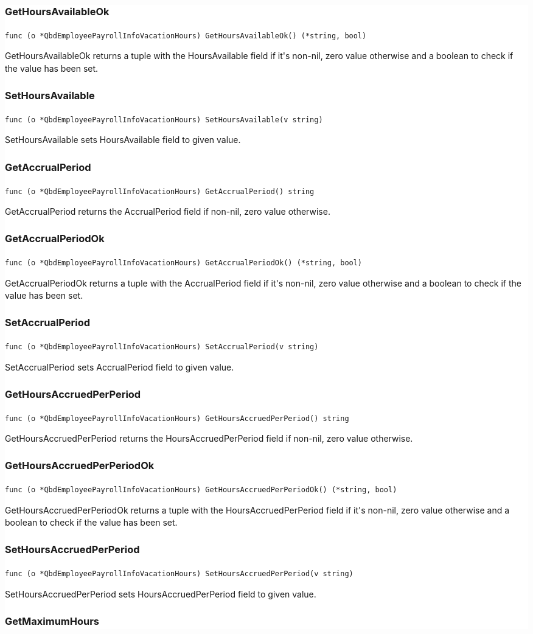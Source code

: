 ### GetHoursAvailableOk

`func (o *QbdEmployeePayrollInfoVacationHours) GetHoursAvailableOk() (*string, bool)`

GetHoursAvailableOk returns a tuple with the HoursAvailable field if it's non-nil, zero value otherwise
and a boolean to check if the value has been set.

### SetHoursAvailable

`func (o *QbdEmployeePayrollInfoVacationHours) SetHoursAvailable(v string)`

SetHoursAvailable sets HoursAvailable field to given value.


### GetAccrualPeriod

`func (o *QbdEmployeePayrollInfoVacationHours) GetAccrualPeriod() string`

GetAccrualPeriod returns the AccrualPeriod field if non-nil, zero value otherwise.

### GetAccrualPeriodOk

`func (o *QbdEmployeePayrollInfoVacationHours) GetAccrualPeriodOk() (*string, bool)`

GetAccrualPeriodOk returns a tuple with the AccrualPeriod field if it's non-nil, zero value otherwise
and a boolean to check if the value has been set.

### SetAccrualPeriod

`func (o *QbdEmployeePayrollInfoVacationHours) SetAccrualPeriod(v string)`

SetAccrualPeriod sets AccrualPeriod field to given value.


### GetHoursAccruedPerPeriod

`func (o *QbdEmployeePayrollInfoVacationHours) GetHoursAccruedPerPeriod() string`

GetHoursAccruedPerPeriod returns the HoursAccruedPerPeriod field if non-nil, zero value otherwise.

### GetHoursAccruedPerPeriodOk

`func (o *QbdEmployeePayrollInfoVacationHours) GetHoursAccruedPerPeriodOk() (*string, bool)`

GetHoursAccruedPerPeriodOk returns a tuple with the HoursAccruedPerPeriod field if it's non-nil, zero value otherwise
and a boolean to check if the value has been set.

### SetHoursAccruedPerPeriod

`func (o *QbdEmployeePayrollInfoVacationHours) SetHoursAccruedPerPeriod(v string)`

SetHoursAccruedPerPeriod sets HoursAccruedPerPeriod field to given value.


### GetMaximumHours
